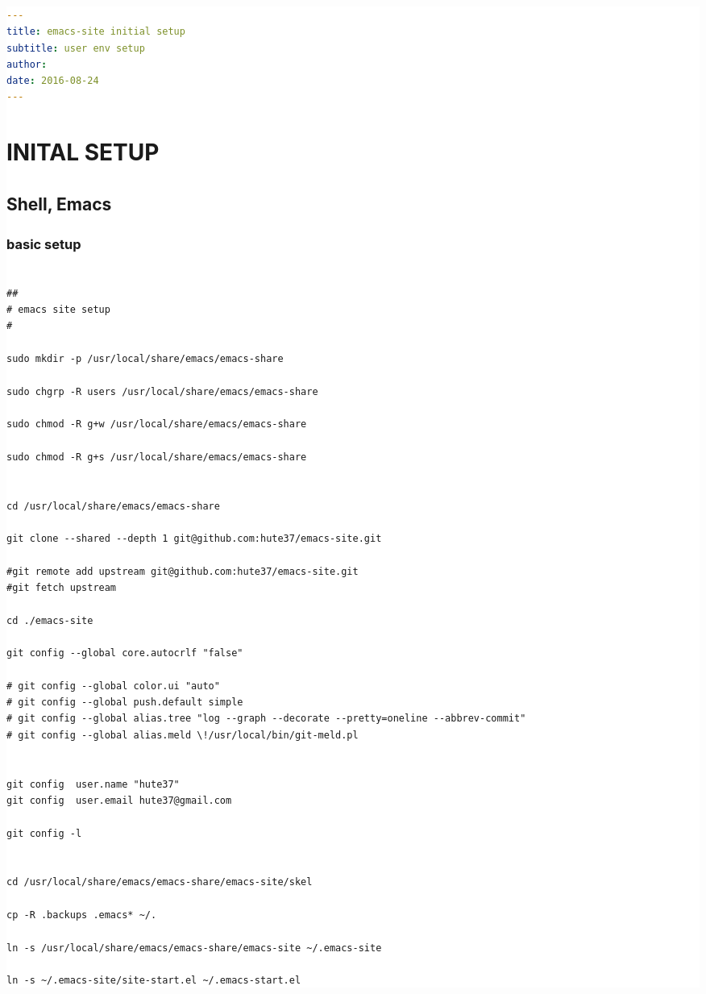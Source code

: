```yaml
---
title: emacs-site initial setup
subtitle: user env setup
author: 
date: 2016-08-24
---
```


INITAL SETUP
============

Shell, Emacs
------------

### basic setup


```

##
# emacs site setup
#

sudo mkdir -p /usr/local/share/emacs/emacs-share

sudo chgrp -R users /usr/local/share/emacs/emacs-share

sudo chmod -R g+w /usr/local/share/emacs/emacs-share

sudo chmod -R g+s /usr/local/share/emacs/emacs-share


cd /usr/local/share/emacs/emacs-share

git clone --shared --depth 1 git@github.com:hute37/emacs-site.git

#git remote add upstream git@github.com:hute37/emacs-site.git
#git fetch upstream

cd ./emacs-site

git config --global core.autocrlf "false"

# git config --global color.ui "auto"
# git config --global push.default simple
# git config --global alias.tree "log --graph --decorate --pretty=oneline --abbrev-commit"
# git config --global alias.meld \!/usr/local/bin/git-meld.pl


git config  user.name "hute37"
git config  user.email hute37@gmail.com

git config -l


cd /usr/local/share/emacs/emacs-share/emacs-site/skel

cp -R .backups .emacs* ~/.

ln -s /usr/local/share/emacs/emacs-share/emacs-site ~/.emacs-site

ln -s ~/.emacs-site/site-start.el ~/.emacs-start.el

```
